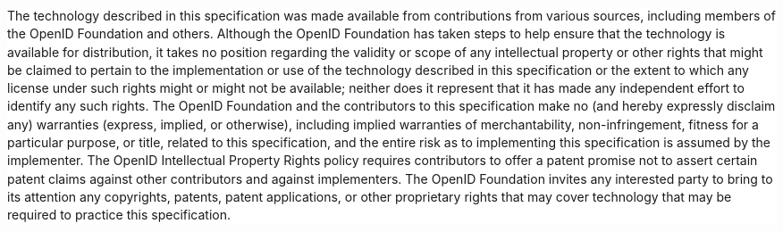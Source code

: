 The technology described in this specification was made available from contributions from various sources, including members of the OpenID Foundation and others. Although the OpenID
Foundation has taken steps to help ensure that the technology is available for distribution, it takes no position regarding the validity or scope of any intellectual property or other
rights that might be claimed to pertain to the implementation or use of the technology described in this specification or the extent to which any license under such rights might or might
not be available; neither does it represent that it has made any independent effort to identify any such rights. The OpenID Foundation and the contributors to this specification make no
(and hereby expressly disclaim any) warranties (express, implied, or otherwise), including implied warranties of merchantability, non-infringement, fitness for a particular purpose, or
title, related to this specification, and the entire risk as to implementing this specification is assumed by the implementer. The OpenID Intellectual Property Rights policy requires
contributors to offer a patent promise not to assert certain patent claims against other contributors and against implementers. The OpenID Foundation invites any interested party to bring
to its attention any copyrights, patents, patent applications, or other proprietary rights that may cover technology that may be required to practice this specification.
